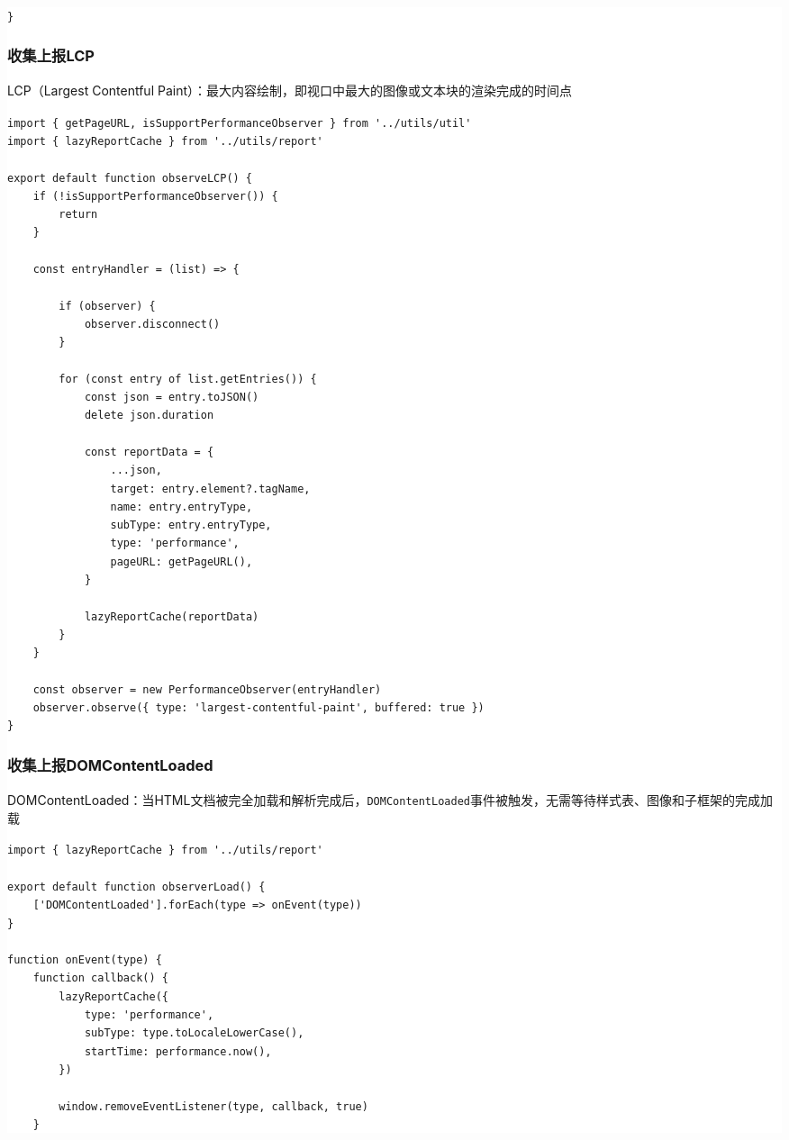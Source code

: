 ```
}
```

### 收集上报LCP

LCP（Largest Contentful Paint）：最大内容绘制，即视口中最大的图像或文本块的渲染完成的时间点

```
import { getPageURL, isSupportPerformanceObserver } from '../utils/util'
import { lazyReportCache } from '../utils/report'

export default function observeLCP() {
    if (!isSupportPerformanceObserver()) {
        return
    }
    
    const entryHandler = (list) => {

        if (observer) {
            observer.disconnect()
        }
        
        for (const entry of list.getEntries()) {
            const json = entry.toJSON()
            delete json.duration

            const reportData = {
                ...json,
                target: entry.element?.tagName,
                name: entry.entryType,
                subType: entry.entryType,
                type: 'performance',
                pageURL: getPageURL(),
            }
            
            lazyReportCache(reportData)
        }
    }

    const observer = new PerformanceObserver(entryHandler)
    observer.observe({ type: 'largest-contentful-paint', buffered: true })
}
```

### 收集上报DOMContentLoaded

DOMContentLoaded：当HTML文档被完全加载和解析完成后，`DOMContentLoaded`事件被触发，无需等待样式表、图像和子框架的完成加载

```
import { lazyReportCache } from '../utils/report'

export default function observerLoad() {
    ['DOMContentLoaded'].forEach(type => onEvent(type))
}

function onEvent(type) {
    function callback() {
        lazyReportCache({
            type: 'performance',
            subType: type.toLocaleLowerCase(),
            startTime: performance.now(),
        })

        window.removeEventListener(type, callback, true)
    }
```